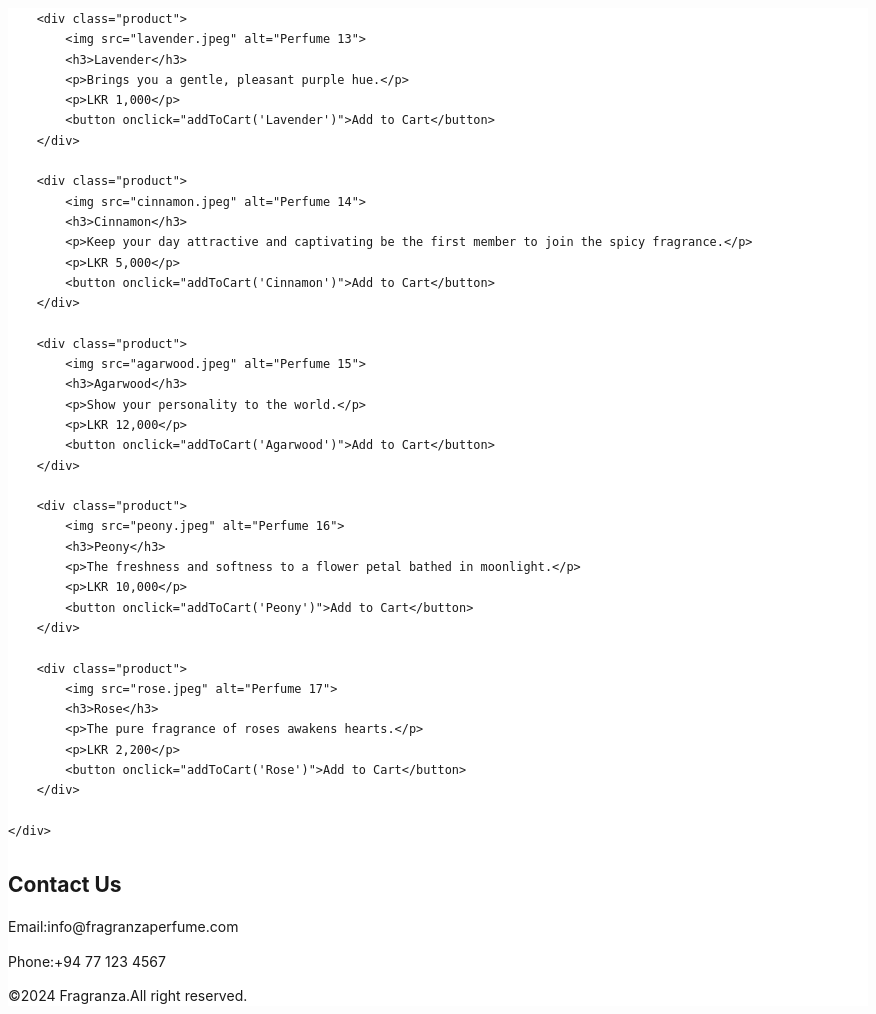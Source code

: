 		<div class="product">
			<img src="lavender.jpeg" alt="Perfume 13">
			<h3>Lavender</h3>
			<p>Brings you a gentle, pleasant purple hue.</p>
			<p>LKR 1,000</p>
			<button onclick="addToCart('Lavender')">Add to Cart</button>
		</div>

		<div class="product">
			<img src="cinnamon.jpeg" alt="Perfume 14">
			<h3>Cinnamon</h3>
			<p>Keep your day attractive and captivating be the first member to join the spicy fragrance.</p>
			<p>LKR 5,000</p>
			<button onclick="addToCart('Cinnamon')">Add to Cart</button>
		</div>

		<div class="product">
			<img src="agarwood.jpeg" alt="Perfume 15">
			<h3>Agarwood</h3>
			<p>Show your personality to the world.</p>
			<p>LKR 12,000</p>
			<button onclick="addToCart('Agarwood')">Add to Cart</button>
		</div>

		<div class="product">
			<img src="peony.jpeg" alt="Perfume 16">
			<h3>Peony</h3>
			<p>The freshness and softness to a flower petal bathed in moonlight.</p>
			<p>LKR 10,000</p>
			<button onclick="addToCart('Peony')">Add to Cart</button>
		</div>

		<div class="product">
			<img src="rose.jpeg" alt="Perfume 17">
			<h3>Rose</h3>
			<p>The pure fragrance of roses awakens hearts.</p>
			<p>LKR 2,200</p>
			<button onclick="addToCart('Rose')">Add to Cart</button>
		</div>

	</div>

</section>

<section class="section" id="contact">
	<h2>Contact Us</h2>
	<p>Email:info@fragranzaperfume.com</p>
	<p>Phone:+94 77 123 4567</p>
</section>

<footer>
	&copy;2024 Fragranza.All right reserved.
</footer>

<script>
	let cartCount=0;
	function addToCart(productName){
		cartCount++;
		document.getElementById("cart-count").textContent=cartCount;
		alert(productName+"added to cart!");
	}
</script>

</body>
</html>
